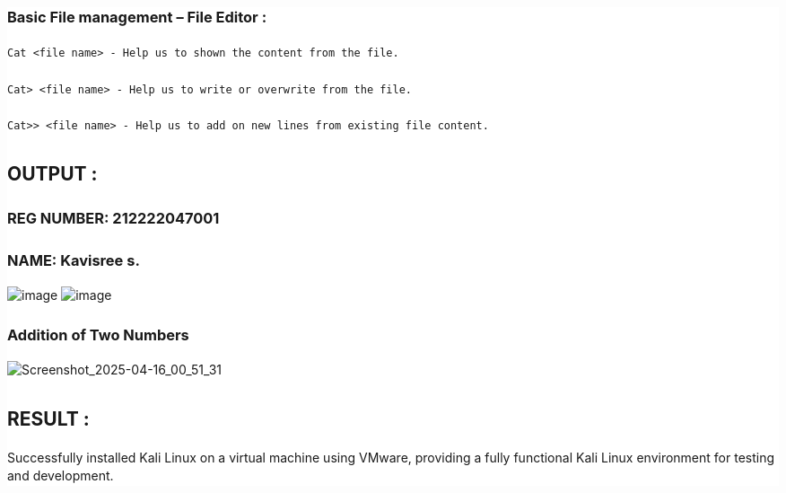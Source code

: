 ### Basic File management – File Editor :
    Cat <file name> - Help us to shown the content from the file.

    Cat> <file name> - Help us to write or overwrite from the file.

    Cat>> <file name> - Help us to add on new lines from existing file content.

## OUTPUT :
### REG NUMBER: 212222047001
### NAME: Kavisree s.

<img width="1918" height="878" alt="image" src="https://github.com/user-attachments/assets/47ca2b13-16d0-466a-8beb-abdfb2754a73" />

<img width="1918" height="878" alt="image" src="https://github.com/user-attachments/assets/76937e12-8896-4a65-854d-2e67fb4f83e2" />



### Addition of Two Numbers
![Screenshot_2025-04-16_00_51_31](https://github.com/user-attachments/assets/af9dffac-0946-4d2a-b509-15068d174161)


 
 
## RESULT :
Successfully installed Kali Linux on a virtual machine using VMware, providing a fully functional Kali Linux environment for testing and development.
 


